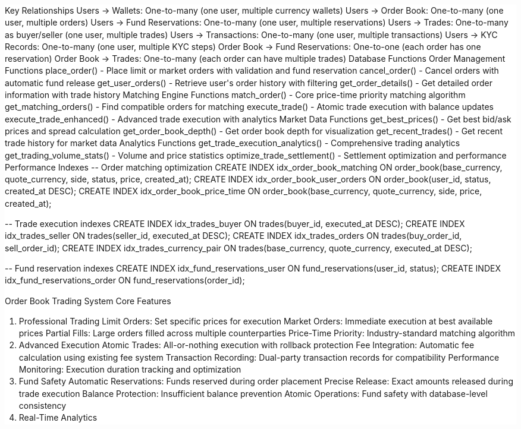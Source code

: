 Key Relationships
Users → Wallets: One-to-many (one user, multiple currency wallets)
Users → Order Book: One-to-many (one user, multiple orders)
Users → Fund Reservations: One-to-many (one user, multiple reservations)
Users → Trades: One-to-many as buyer/seller (one user, multiple trades)
Users → Transactions: One-to-many (one user, multiple transactions)
Users → KYC Records: One-to-many (one user, multiple KYC steps)
Order Book → Fund Reservations: One-to-one (each order has one reservation)
Order Book → Trades: One-to-many (each order can have multiple trades)
Database Functions
Order Management Functions
place_order() - Place limit or market orders with validation and fund reservation
cancel_order() - Cancel orders with automatic fund release
get_user_orders() - Retrieve user's order history with filtering
get_order_details() - Get detailed order information with trade history
Matching Engine Functions
match_order() - Core price-time priority matching algorithm
get_matching_orders() - Find compatible orders for matching
execute_trade() - Atomic trade execution with balance updates
execute_trade_enhanced() - Advanced trade execution with analytics
Market Data Functions
get_best_prices() - Get best bid/ask prices and spread calculation
get_order_book_depth() - Get order book depth for visualization
get_recent_trades() - Get recent trade history for market data
Analytics Functions
get_trade_execution_analytics() - Comprehensive trading analytics
get_trading_volume_stats() - Volume and price statistics
optimize_trade_settlement() - Settlement optimization and performance
Performance Indexes
-- Order matching optimization
CREATE INDEX idx_order_book_matching ON order_book(base_currency, quote_currency, side, status, price, created_at);
CREATE INDEX idx_order_book_user_orders ON order_book(user_id, status, created_at DESC);
CREATE INDEX idx_order_book_price_time ON order_book(base_currency, quote_currency, side, price, created_at);

-- Trade execution indexes
CREATE INDEX idx_trades_buyer ON trades(buyer_id, executed_at DESC);
CREATE INDEX idx_trades_seller ON trades(seller_id, executed_at DESC);
CREATE INDEX idx_trades_orders ON trades(buy_order_id, sell_order_id);
CREATE INDEX idx_trades_currency_pair ON trades(base_currency, quote_currency, executed_at DESC);

-- Fund reservation indexes
CREATE INDEX idx_fund_reservations_user ON fund_reservations(user_id, status);
CREATE INDEX idx_fund_reservations_order ON fund_reservations(order_id);


Order Book Trading System
Core Features
1. Professional Trading
Limit Orders: Set specific prices for execution
Market Orders: Immediate execution at best available prices
Partial Fills: Large orders filled across multiple counterparties
Price-Time Priority: Industry-standard matching algorithm
2. Advanced Execution
Atomic Trades: All-or-nothing execution with rollback protection
Fee Integration: Automatic fee calculation using existing fee system
Transaction Recording: Dual-party transaction records for compatibility
Performance Monitoring: Execution duration tracking and optimization
3. Fund Safety
Automatic Reservations: Funds reserved during order placement
Precise Release: Exact amounts released during trade execution
Balance Protection: Insufficient balance prevention
Atomic Operations: Fund safety with database-level consistency
4. Real-Time Analytics